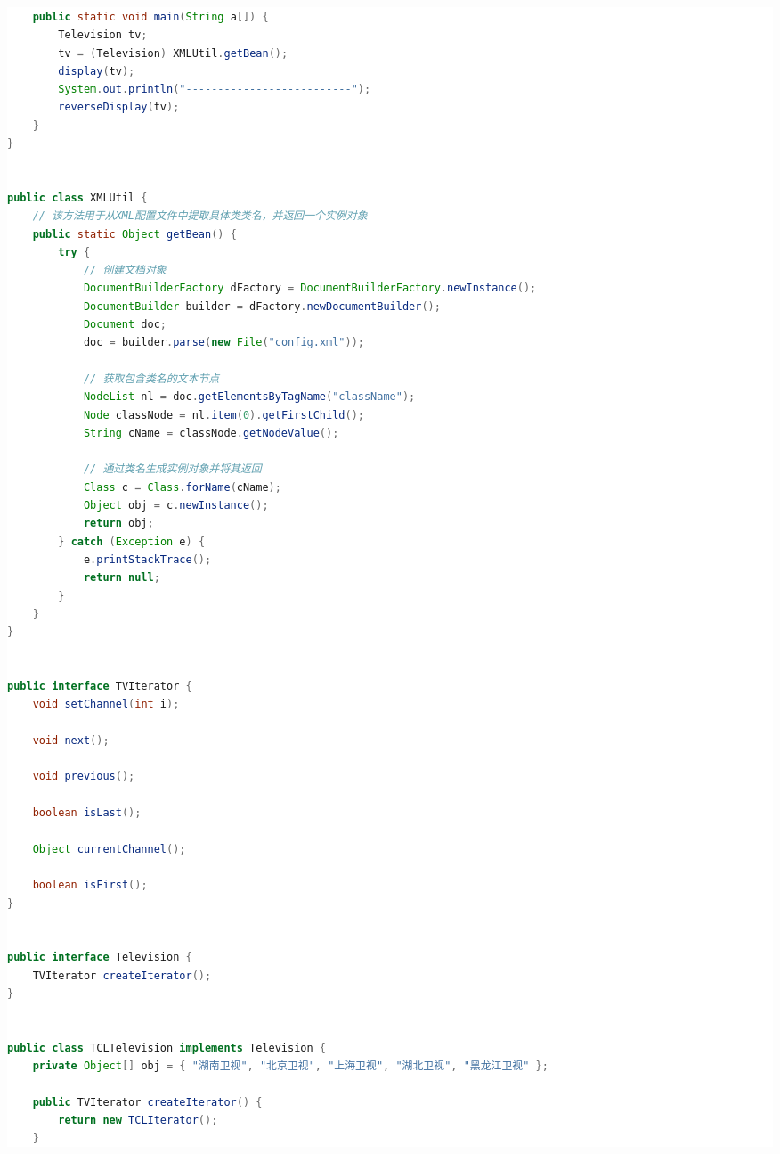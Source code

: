 ```java
    public static void main(String a[]) {
        Television tv;
        tv = (Television) XMLUtil.getBean();
        display(tv);
        System.out.println("--------------------------");
        reverseDisplay(tv);
    }
}


public class XMLUtil {
    // 该方法用于从XML配置文件中提取具体类类名，并返回一个实例对象
    public static Object getBean() {
        try {
            // 创建文档对象
            DocumentBuilderFactory dFactory = DocumentBuilderFactory.newInstance();
            DocumentBuilder builder = dFactory.newDocumentBuilder();
            Document doc;
            doc = builder.parse(new File("config.xml"));

            // 获取包含类名的文本节点
            NodeList nl = doc.getElementsByTagName("className");
            Node classNode = nl.item(0).getFirstChild();
            String cName = classNode.getNodeValue();

            // 通过类名生成实例对象并将其返回
            Class c = Class.forName(cName);
            Object obj = c.newInstance();
            return obj;
        } catch (Exception e) {
            e.printStackTrace();
            return null;
        }
    }
}


public interface TVIterator {
    void setChannel(int i);

    void next();

    void previous();

    boolean isLast();

    Object currentChannel();

    boolean isFirst();
}


public interface Television {
    TVIterator createIterator();
}


public class TCLTelevision implements Television {
    private Object[] obj = { "湖南卫视", "北京卫视", "上海卫视", "湖北卫视", "黑龙江卫视" };

    public TVIterator createIterator() {
        return new TCLIterator();
    }
```